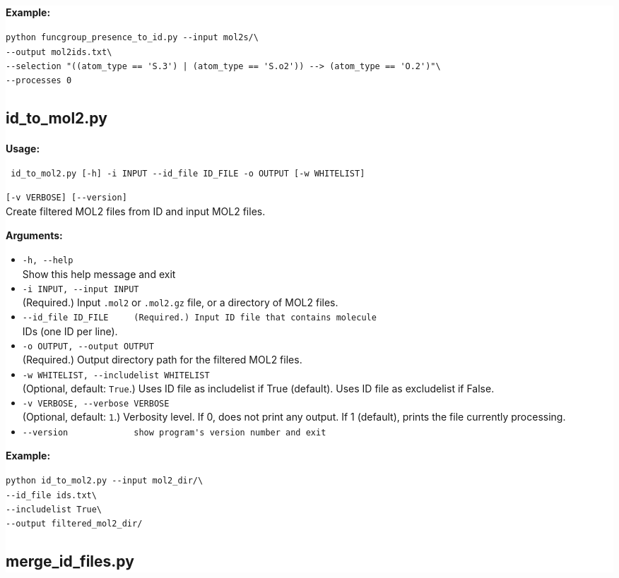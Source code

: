 **Example:**

```
python funcgroup_presence_to_id.py --input mol2s/\
--output mol2ids.txt\
--selection "((atom_type == 'S.3') | (atom_type == 'S.o2')) --> (atom_type == 'O.2')"\
--processes 0
```



## id_to_mol2.py



**Usage:**

     id_to_mol2.py [-h] -i INPUT --id_file ID_FILE -o OUTPUT [-w WHITELIST]


`[-v VERBOSE] [--version]`  
Create filtered MOL2 files from ID and input MOL2 files.

**Arguments:**


- `-h, --help`  
Show this help message and exit
- `-i INPUT, --input INPUT`  
(Required.) Input `.mol2` or `.mol2.gz` file, or a directory of MOL2 files.
- `--id_file ID_FILE     (Required.) Input ID file that contains molecule`  
IDs (one ID per line).
- `-o OUTPUT, --output OUTPUT`  
(Required.) Output directory path for the
filtered MOL2 files.
- `-w WHITELIST, --includelist WHITELIST`  
(Optional, default: `True`.) Uses ID file as includelist if True (default).
Uses ID file as excludelist if False.
- `-v VERBOSE, --verbose VERBOSE`  
(Optional, default: `1`.) Verbosity level. If 0, does not print any
output.
If 1 (default), prints the file currently
processing.
- `--version             show program's version number and exit`  

**Example:**

```
python id_to_mol2.py --input mol2_dir/\
--id_file ids.txt\
--includelist True\
--output filtered_mol2_dir/
```



## merge_id_files.py
